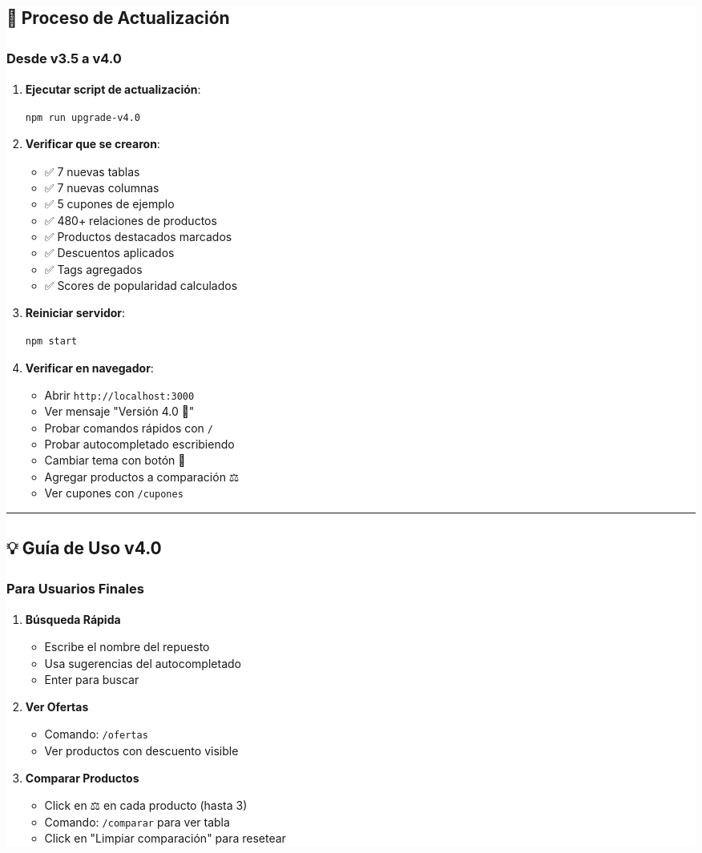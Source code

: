
## 🔄 Proceso de Actualización

### Desde v3.5 a v4.0

1. **Ejecutar script de actualización**:
   ```bash
   npm run upgrade-v4.0
   ```

2. **Verificar que se crearon**:
   - ✅ 7 nuevas tablas
   - ✅ 7 nuevas columnas
   - ✅ 5 cupones de ejemplo
   - ✅ 480+ relaciones de productos
   - ✅ Productos destacados marcados
   - ✅ Descuentos aplicados
   - ✅ Tags agregados
   - ✅ Scores de popularidad calculados

3. **Reiniciar servidor**:
   ```bash
   npm start
   ```

4. **Verificar en navegador**:
   - Abrir `http://localhost:3000`
   - Ver mensaje "Versión 4.0 🚀"
   - Probar comandos rápidos con `/`
   - Probar autocompletado escribiendo
   - Cambiar tema con botón 🌙
   - Agregar productos a comparación ⚖️
   - Ver cupones con `/cupones`

---

## 💡 Guía de Uso v4.0

### Para Usuarios Finales

1. **Búsqueda Rápida**
   - Escribe el nombre del repuesto
   - Usa sugerencias del autocompletado
   - Enter para buscar

2. **Ver Ofertas**
   - Comando: `/ofertas`
   - Ver productos con descuento visible

3. **Comparar Productos**
   - Click en ⚖️ en cada producto (hasta 3)
   - Comando: `/comparar` para ver tabla
   - Click en "Limpiar comparación" para resetear
